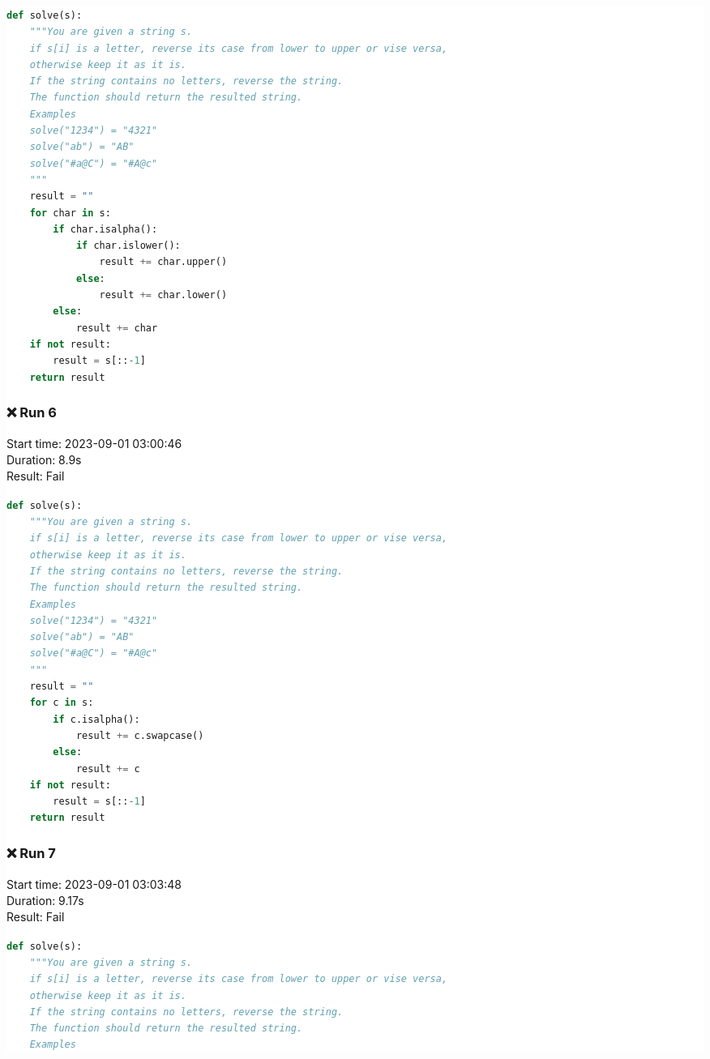 ```python
def solve(s):
    """You are given a string s.
    if s[i] is a letter, reverse its case from lower to upper or vise versa, 
    otherwise keep it as it is.
    If the string contains no letters, reverse the string.
    The function should return the resulted string.
    Examples
    solve("1234") = "4321"
    solve("ab") = "AB"
    solve("#a@C") = "#A@c"
    """
    result = ""
    for char in s:
        if char.isalpha():
            if char.islower():
                result += char.upper()
            else:
                result += char.lower()
        else:
            result += char
    if not result:
        result = s[::-1]
    return result
```
### ❌ Run 6
Start time: 2023-09-01 03:00:46<br />
Duration: 8.9s<br />
Result: Fail
```python
def solve(s):
    """You are given a string s.
    if s[i] is a letter, reverse its case from lower to upper or vise versa, 
    otherwise keep it as it is.
    If the string contains no letters, reverse the string.
    The function should return the resulted string.
    Examples
    solve("1234") = "4321"
    solve("ab") = "AB"
    solve("#a@C") = "#A@c"
    """
    result = ""
    for c in s:
        if c.isalpha():
            result += c.swapcase()
        else:
            result += c
    if not result:
        result = s[::-1]
    return result
```
### ❌ Run 7
Start time: 2023-09-01 03:03:48<br />
Duration: 9.17s<br />
Result: Fail
```python
def solve(s):
    """You are given a string s.
    if s[i] is a letter, reverse its case from lower to upper or vise versa, 
    otherwise keep it as it is.
    If the string contains no letters, reverse the string.
    The function should return the resulted string.
    Examples
```